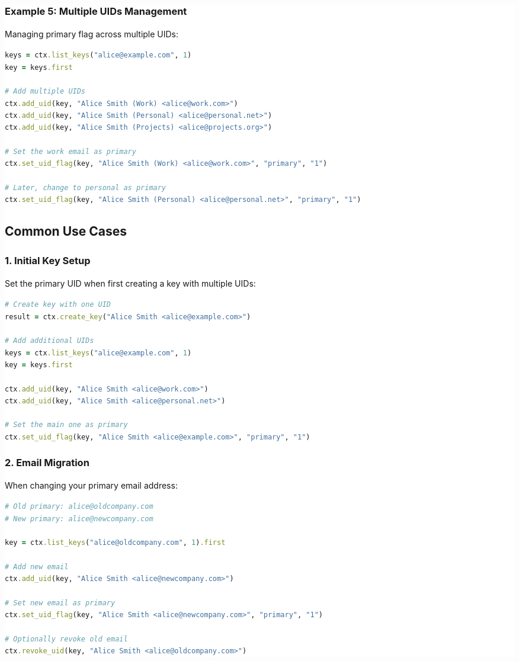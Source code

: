 ### Example 5: Multiple UIDs Management

Managing primary flag across multiple UIDs:

```ruby
keys = ctx.list_keys("alice@example.com", 1)
key = keys.first

# Add multiple UIDs
ctx.add_uid(key, "Alice Smith (Work) <alice@work.com>")
ctx.add_uid(key, "Alice Smith (Personal) <alice@personal.net>")
ctx.add_uid(key, "Alice Smith (Projects) <alice@projects.org>")

# Set the work email as primary
ctx.set_uid_flag(key, "Alice Smith (Work) <alice@work.com>", "primary", "1")

# Later, change to personal as primary
ctx.set_uid_flag(key, "Alice Smith (Personal) <alice@personal.net>", "primary", "1")
```

## Common Use Cases

### 1. Initial Key Setup

Set the primary UID when first creating a key with multiple UIDs:

```ruby
# Create key with one UID
result = ctx.create_key("Alice Smith <alice@example.com>")

# Add additional UIDs
keys = ctx.list_keys("alice@example.com", 1)
key = keys.first

ctx.add_uid(key, "Alice Smith <alice@work.com>")
ctx.add_uid(key, "Alice Smith <alice@personal.net>")

# Set the main one as primary
ctx.set_uid_flag(key, "Alice Smith <alice@example.com>", "primary", "1")
```

### 2. Email Migration

When changing your primary email address:

```ruby
# Old primary: alice@oldcompany.com
# New primary: alice@newcompany.com

key = ctx.list_keys("alice@oldcompany.com", 1).first

# Add new email
ctx.add_uid(key, "Alice Smith <alice@newcompany.com>")

# Set new email as primary
ctx.set_uid_flag(key, "Alice Smith <alice@newcompany.com>", "primary", "1")

# Optionally revoke old email
ctx.revoke_uid(key, "Alice Smith <alice@oldcompany.com>")
```

